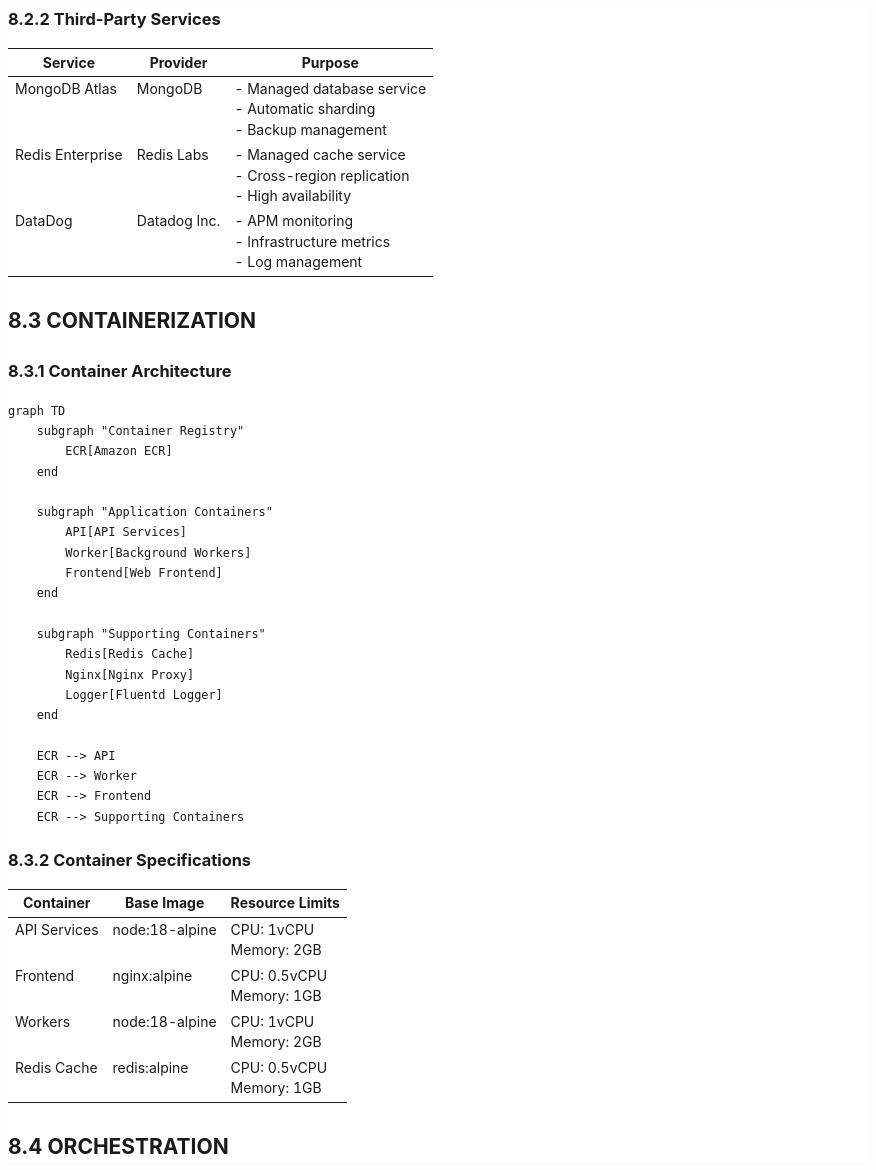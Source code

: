 ### 8.2.2 Third-Party Services

| Service | Provider | Purpose |
|---------|----------|---------|
| MongoDB Atlas | MongoDB | - Managed database service<br>- Automatic sharding<br>- Backup management |
| Redis Enterprise | Redis Labs | - Managed cache service<br>- Cross-region replication<br>- High availability |
| DataDog | Datadog Inc. | - APM monitoring<br>- Infrastructure metrics<br>- Log management |

## 8.3 CONTAINERIZATION

### 8.3.1 Container Architecture

```mermaid
graph TD
    subgraph "Container Registry"
        ECR[Amazon ECR]
    end
    
    subgraph "Application Containers"
        API[API Services]
        Worker[Background Workers]
        Frontend[Web Frontend]
    end
    
    subgraph "Supporting Containers"
        Redis[Redis Cache]
        Nginx[Nginx Proxy]
        Logger[Fluentd Logger]
    end
    
    ECR --> API
    ECR --> Worker
    ECR --> Frontend
    ECR --> Supporting Containers
```

### 8.3.2 Container Specifications

| Container | Base Image | Resource Limits |
|-----------|------------|-----------------|
| API Services | node:18-alpine | CPU: 1vCPU<br>Memory: 2GB |
| Frontend | nginx:alpine | CPU: 0.5vCPU<br>Memory: 1GB |
| Workers | node:18-alpine | CPU: 1vCPU<br>Memory: 2GB |
| Redis Cache | redis:alpine | CPU: 0.5vCPU<br>Memory: 1GB |

## 8.4 ORCHESTRATION
